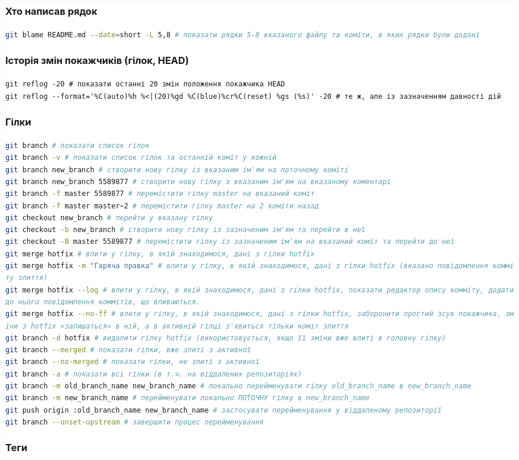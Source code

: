 
### Хто написав рядок

``` bash
git blame README.md --date=short -L 5,8 # показати рядки 5-8 вказаного файлу та коміти, в яких рядки були додані
````


### Історія змін покажчиків (гілок, HEAD)

````
git reflog -20 # показати останні 20 змін положення покажчика HEAD
git reflog --format='%C(auto)%h %<|(20)%gd %C(blue)%cr%C(reset) %gs (%s)' -20 # те ж, але із зазначенням давності дій
````

### Гілки

``` bash
git branch # показати список гілок
git branch -v # показати список гілок та останній коміт у кожній
git branch new_branch # створити нову гілку із вказаним ім'ям на поточному коміті
git branch new_branch 5589877 # створити нову гілку з вказаним ім'ям на вказаному коментарі
git branch -f master 5589877 # перемістити гілку master на вказаний коміт
git branch -f master master~2 # перемістити гілку master на 2 коміти назад
git checkout new_branch # перейти у вказану гілку
git checkout -b new_branch # створити нову гілку із зазначеним ім'ям та перейти в неї
git checkout -B master 5589877 # перемістити гілку із зазначеним ім'ям на вказаний коміт та перейти до неї
git merge hotfix # влити у гілку, в якій знаходимося, дані з гілки hotfix
git merge hotfix -m "Гаряча правка" # влити у гілку, в якій знаходимося, дані з гілки hotfix (вказано повідомлення комміту злиття)
git merge hotfix --log # влити у гілку, в якій знаходимося, дані з гілки hotfix, показати редактор опису комміту, додати до нього повідомлення коммітів, що вливаються.
git merge hotfix --no-ff # влити у гілку, в якій знаходимося, дані з гілки hotfix, заборонити простий зсув покажчика, зміни з hotfix «залишаться» в ній, а в активній гілці з'явиться тільки коміт злиття
git branch -d hotfix # видалити гілку hotfix (використовується, якщо її зміни вже влиті в головну гілку)
git branch --merged # показати гілки, вже злиті з активної
git branch --no-merged # показати гілки, не злиті з активної
git branch -a # показати всі гілки (в т.ч. на віддалених репозиторіях)
git branch -m old_branch_name new_branch_name # локально перейменувати гілку old_branch_name в new_branch_name
git branch -m new_branch_name # перейменувати локально ПОТОЧНУ гілку в new_branch_name
git push origin :old_branch_name new_branch_name # застосувати перейменування у віддаленому репозиторії
git branch --unset-upstream # завершити процес перейменування
````


### Теги
